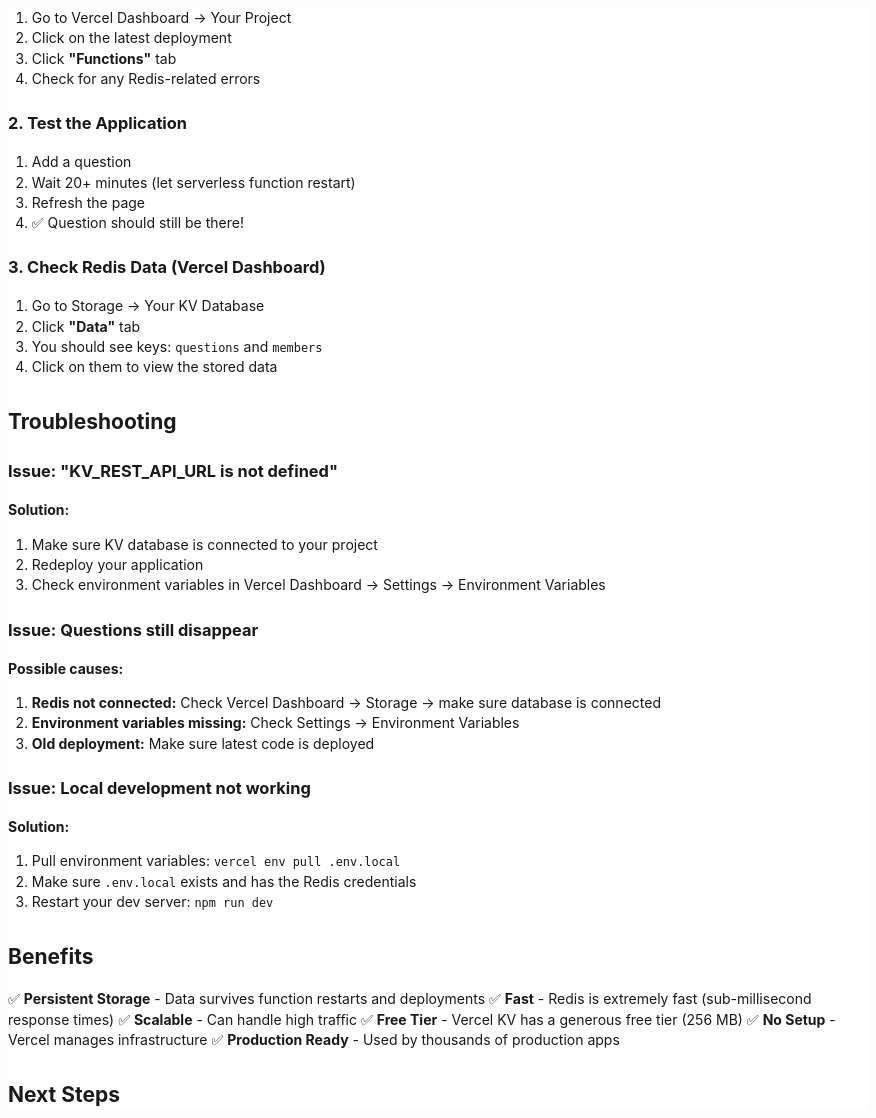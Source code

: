 1. Go to Vercel Dashboard → Your Project
2. Click on the latest deployment
3. Click **"Functions"** tab
4. Check for any Redis-related errors

### 2. Test the Application

1. Add a question
2. Wait 20+ minutes (let serverless function restart)
3. Refresh the page
4. ✅ Question should still be there!

### 3. Check Redis Data (Vercel Dashboard)

1. Go to Storage → Your KV Database
2. Click **"Data"** tab
3. You should see keys: `questions` and `members`
4. Click on them to view the stored data

## Troubleshooting

### Issue: "KV_REST_API_URL is not defined"

**Solution:**
1. Make sure KV database is connected to your project
2. Redeploy your application
3. Check environment variables in Vercel Dashboard → Settings → Environment Variables

### Issue: Questions still disappear

**Possible causes:**
1. **Redis not connected:** Check Vercel Dashboard → Storage → make sure database is connected
2. **Environment variables missing:** Check Settings → Environment Variables
3. **Old deployment:** Make sure latest code is deployed

### Issue: Local development not working

**Solution:**
1. Pull environment variables: `vercel env pull .env.local`
2. Make sure `.env.local` exists and has the Redis credentials
3. Restart your dev server: `npm run dev`

## Benefits

✅ **Persistent Storage** - Data survives function restarts and deployments
✅ **Fast** - Redis is extremely fast (sub-millisecond response times)
✅ **Scalable** - Can handle high traffic
✅ **Free Tier** - Vercel KV has a generous free tier (256 MB)
✅ **No Setup** - Vercel manages infrastructure
✅ **Production Ready** - Used by thousands of production apps

## Next Steps
